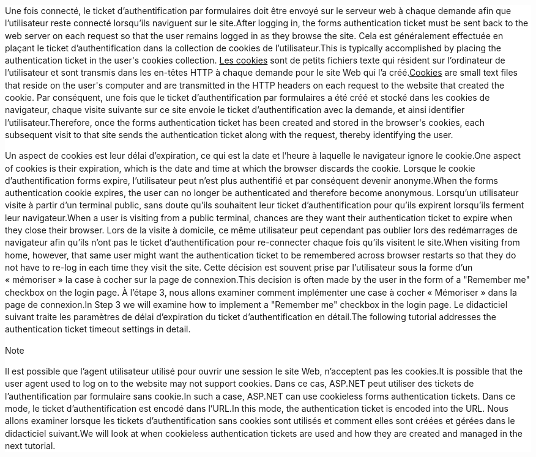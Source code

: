 <span data-ttu-id="d83b6-140">Une fois connecté, le ticket d’authentification par formulaires doit être envoyé sur le serveur web à chaque demande afin que l’utilisateur reste connecté lorsqu’ils naviguent sur le site.</span><span class="sxs-lookup"><span data-stu-id="d83b6-140">After logging in, the forms authentication ticket must be sent back to the web server on each request so that the user remains logged in as they browse the site.</span></span> <span data-ttu-id="d83b6-141">Cela est généralement effectuée en plaçant le ticket d’authentification dans la collection de cookies de l’utilisateur.</span><span class="sxs-lookup"><span data-stu-id="d83b6-141">This is typically accomplished by placing the authentication ticket in the user's cookies collection.</span></span> <span data-ttu-id="d83b6-142">[Les cookies](http://en.wikipedia.org/wiki/HTTP_cookie) sont de petits fichiers texte qui résident sur l’ordinateur de l’utilisateur et sont transmis dans les en-têtes HTTP à chaque demande pour le site Web qui l’a créé.</span><span class="sxs-lookup"><span data-stu-id="d83b6-142">[Cookies](http://en.wikipedia.org/wiki/HTTP_cookie) are small text files that reside on the user's computer and are transmitted in the HTTP headers on each request to the website that created the cookie.</span></span> <span data-ttu-id="d83b6-143">Par conséquent, une fois que le ticket d’authentification par formulaires a été créé et stocké dans les cookies de navigateur, chaque visite suivante sur ce site envoie le ticket d’authentification avec la demande, et ainsi identifier l’utilisateur.</span><span class="sxs-lookup"><span data-stu-id="d83b6-143">Therefore, once the forms authentication ticket has been created and stored in the browser's cookies, each subsequent visit to that site sends the authentication ticket along with the request, thereby identifying the user.</span></span>

<span data-ttu-id="d83b6-144">Un aspect de cookies est leur délai d’expiration, ce qui est la date et l’heure à laquelle le navigateur ignore le cookie.</span><span class="sxs-lookup"><span data-stu-id="d83b6-144">One aspect of cookies is their expiration, which is the date and time at which the browser discards the cookie.</span></span> <span data-ttu-id="d83b6-145">Lorsque le cookie d’authentification forms expire, l’utilisateur peut n’est plus authentifié et par conséquent devenir anonyme.</span><span class="sxs-lookup"><span data-stu-id="d83b6-145">When the forms authentication cookie expires, the user can no longer be authenticated and therefore become anonymous.</span></span> <span data-ttu-id="d83b6-146">Lorsqu’un utilisateur visite à partir d’un terminal public, sans doute qu’ils souhaitent leur ticket d’authentification pour qu’ils expirent lorsqu’ils ferment leur navigateur.</span><span class="sxs-lookup"><span data-stu-id="d83b6-146">When a user is visiting from a public terminal, chances are they want their authentication ticket to expire when they close their browser.</span></span> <span data-ttu-id="d83b6-147">Lors de la visite à domicile, ce même utilisateur peut cependant pas oublier lors des redémarrages de navigateur afin qu’ils n’ont pas le ticket d’authentification pour re-connecter chaque fois qu’ils visitent le site.</span><span class="sxs-lookup"><span data-stu-id="d83b6-147">When visiting from home, however, that same user might want the authentication ticket to be remembered across browser restarts so that they do not have to re-log in each time they visit the site.</span></span> <span data-ttu-id="d83b6-148">Cette décision est souvent prise par l’utilisateur sous la forme d’un « mémoriser » la case à cocher sur la page de connexion.</span><span class="sxs-lookup"><span data-stu-id="d83b6-148">This decision is often made by the user in the form of a "Remember me" checkbox on the login page.</span></span> <span data-ttu-id="d83b6-149">À l’étape 3, nous allons examiner comment implémenter une case à cocher « Mémoriser » dans la page de connexion.</span><span class="sxs-lookup"><span data-stu-id="d83b6-149">In Step 3 we will examine how to implement a "Remember me" checkbox in the login page.</span></span> <span data-ttu-id="d83b6-150">Le didacticiel suivant traite les paramètres de délai d’expiration du ticket d’authentification en détail.</span><span class="sxs-lookup"><span data-stu-id="d83b6-150">The following tutorial addresses the authentication ticket timeout settings in detail.</span></span>

> [!NOTE]
> <span data-ttu-id="d83b6-151">Il est possible que l’agent utilisateur utilisé pour ouvrir une session le site Web, n’acceptent pas les cookies.</span><span class="sxs-lookup"><span data-stu-id="d83b6-151">It is possible that the user agent used to log on to the website may not support cookies.</span></span> <span data-ttu-id="d83b6-152">Dans ce cas, ASP.NET peut utiliser des tickets de l’authentification par formulaire sans cookie.</span><span class="sxs-lookup"><span data-stu-id="d83b6-152">In such a case, ASP.NET can use cookieless forms authentication tickets.</span></span> <span data-ttu-id="d83b6-153">Dans ce mode, le ticket d’authentification est encodé dans l’URL.</span><span class="sxs-lookup"><span data-stu-id="d83b6-153">In this mode, the authentication ticket is encoded into the URL.</span></span> <span data-ttu-id="d83b6-154">Nous allons examiner lorsque les tickets d’authentification sans cookies sont utilisés et comment elles sont créées et gérées dans le didacticiel suivant.</span><span class="sxs-lookup"><span data-stu-id="d83b6-154">We will look at when cookieless authentication tickets are used and how they are created and managed in the next tutorial.</span></span>
